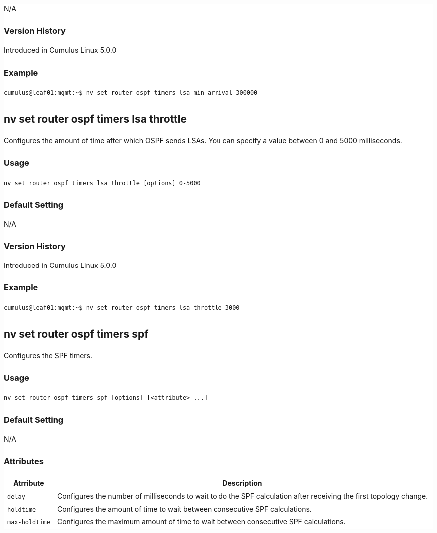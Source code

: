 N/A

### Version History

Introduced in Cumulus Linux 5.0.0

### Example

```
cumulus@leaf01:mgmt:~$ nv set router ospf timers lsa min-arrival 300000
```

## nv set router ospf timers lsa throttle

Configures the amount of time after which OSPF sends LSAs. You can specify a value between 0 and 5000 milliseconds.

### Usage

`nv set router ospf timers lsa throttle [options] 0-5000`

### Default Setting

N/A

### Version History

Introduced in Cumulus Linux 5.0.0

### Example

```
cumulus@leaf01:mgmt:~$ nv set router ospf timers lsa throttle 3000
```

## nv set router ospf timers spf

Configures the SPF timers.

### Usage

`nv set router ospf timers spf [options] [<attribute> ...]`

### Default Setting

N/A

### Attributes

| Atrribute |  Description   |
| ---------  | -------------- |
| `delay` | Configures the number of milliseconds to wait to do the SPF calculation after receiving the first topology change. |
| `holdtime` | Configures the amount of time to wait between consecutive SPF calculations.| 
| `max-holdtime` | Configures the maximum amount of time to wait between consecutive SPF calculations. |
